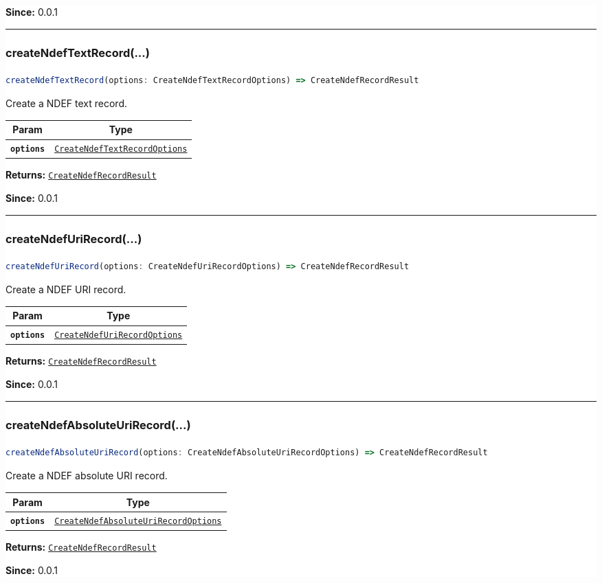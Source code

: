 **Since:** 0.0.1

--------------------


### createNdefTextRecord(...)

```typescript
createNdefTextRecord(options: CreateNdefTextRecordOptions) => CreateNdefRecordResult
```

Create a NDEF text record.

| Param         | Type                                                                                |
| ------------- | ----------------------------------------------------------------------------------- |
| **`options`** | <code><a href="#createndeftextrecordoptions">CreateNdefTextRecordOptions</a></code> |

**Returns:** <code><a href="#createndefrecordresult">CreateNdefRecordResult</a></code>

**Since:** 0.0.1

--------------------


### createNdefUriRecord(...)

```typescript
createNdefUriRecord(options: CreateNdefUriRecordOptions) => CreateNdefRecordResult
```

Create a NDEF URI record.

| Param         | Type                                                                              |
| ------------- | --------------------------------------------------------------------------------- |
| **`options`** | <code><a href="#createndefurirecordoptions">CreateNdefUriRecordOptions</a></code> |

**Returns:** <code><a href="#createndefrecordresult">CreateNdefRecordResult</a></code>

**Since:** 0.0.1

--------------------


### createNdefAbsoluteUriRecord(...)

```typescript
createNdefAbsoluteUriRecord(options: CreateNdefAbsoluteUriRecordOptions) => CreateNdefRecordResult
```

Create a NDEF absolute URI record.

| Param         | Type                                                                                              |
| ------------- | ------------------------------------------------------------------------------------------------- |
| **`options`** | <code><a href="#createndefabsoluteurirecordoptions">CreateNdefAbsoluteUriRecordOptions</a></code> |

**Returns:** <code><a href="#createndefrecordresult">CreateNdefRecordResult</a></code>

**Since:** 0.0.1
